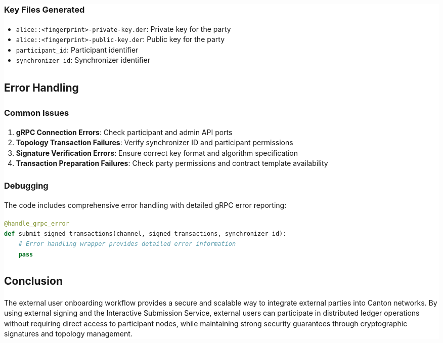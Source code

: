 ### Key Files Generated

- `alice::<fingerprint>-private-key.der`: Private key for the party
- `alice::<fingerprint>-public-key.der`: Public key for the party
- `participant_id`: Participant identifier
- `synchronizer_id`: Synchronizer identifier

## Error Handling

### Common Issues

1. **gRPC Connection Errors**: Check participant and admin API ports
2. **Topology Transaction Failures**: Verify synchronizer ID and participant permissions
3. **Signature Verification Errors**: Ensure correct key format and algorithm specification
4. **Transaction Preparation Failures**: Check party permissions and contract template availability

### Debugging

The code includes comprehensive error handling with detailed gRPC error reporting:

```python
@handle_grpc_error
def submit_signed_transactions(channel, signed_transactions, synchronizer_id):
    # Error handling wrapper provides detailed error information
    pass
```

## Conclusion

The external user onboarding workflow provides a secure and scalable way to integrate external parties into Canton networks. By using external signing and the Interactive Submission Service, external users can participate in distributed ledger operations without requiring direct access to participant nodes, while maintaining strong security guarantees through cryptographic signatures and topology management.
